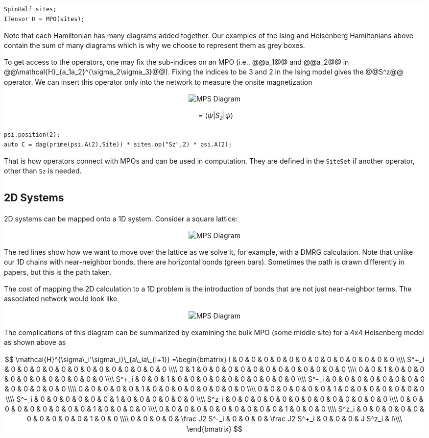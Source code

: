     SpinHalf sites;
    ITensor H = MPO(sites);

Note that each Hamiltonian has many diagrams added together.  Our examples of the Ising and Heisenberg Hamiltonians above contain the sum of many diagrams which is why we choose to represent them as grey boxes.  

To get access to the operators, one may fix the sub-indices on an MPO (i.e., @@a\_1@@ and @@a\_2@@ in @@\mathcal{H}\_{a\_1a\_2}^{\sigma\_2\sigma\_3}@@).  Fixing the indices to be 3 and 2 in the Ising model gives the @@S^z@@ operator.  We can insert this operator only into the network to measure the onsite magnetization

<p align="center"><img src="docs/VERSION/tutorials/MPO/onsite.png" alt="MPS Diagram" style="height: 200px;"/></p>

$$
=\langle\psi| S_z|\psi\rangle
$$

    psi.position(2);
    auto C = dag(prime(psi.A(2),Site)) * sites.op("Sz",2) * psi.A(2);

That is how operators connect with MPOs and can be used in computation. They are defined in the `SiteSet` if another operator, other than `Sz` is needed.

## 2D Systems

2D systems can be mapped onto a 1D system.  Consider a square lattice:

<p align="center"><img src="docs/VERSION/tutorials/MPO/2D.png" alt="MPS Diagram" style="height: 200px;"/></p>

The red lines show how we want to move over the lattice as we solve it, for example, with a DMRG calculation.  Note that unlike our 1D chains with near-neighbor bonds, there are horizontal bonds (green bars).  Sometimes the path is drawn differently in papers, but this is the path taken.

The cost of mapping the 2D calculation to a 1D problem is the introduction of bonds that are not just near-neighbor terms.  The associated network would look like

<p align="center"><img src="docs/VERSION/tutorials/MPO/1D_equiv.png" alt="MPS Diagram" style="height: 250px;"/></p>

The complications of this diagram can be summarized by examining the bulk MPO (some middle site) for a 4x4 Heisenberg model as shown above as

$$
\mathcal{H}^{\sigma\_i'\sigma\_i}\_{a\_ia\_{i+1}}
=\begin{bmatrix}
I     & 0 & 0 & 0 & 0 & 0 & 0 & 0 & 0 & 0 & 0 & 0 & 0 & 0 \\\\
S^+_i & 0 & 0 & 0 & 0 & 0 & 0 & 0 & 0 & 0 & 0 & 0 & 0 & 0 \\\\
0     & 1 & 0 & 0 & 0 & 0 & 0 & 0 & 0 & 0 & 0 & 0 & 0 & 0 \\\\
0     & 0 & 1 & 0 & 0 & 0 & 0 & 0 & 0 & 0 & 0 & 0 & 0 & 0 \\\\
S^+_i & 0 & 0 & 1 & 0 & 0 & 0 & 0 & 0 & 0 & 0 & 0 & 0 & 0 \\\\
S^-_i & 0 & 0 & 0 & 0 & 0 & 0 & 0 & 0 & 0 & 0 & 0 & 0 & 0 \\\\
0     & 0 & 0 & 0 & 0 & 1 & 0 & 0 & 0 & 0 & 0 & 0 & 0 & 0 \\\\
0     & 0 & 0 & 0 & 0 & 0 & 1 & 0 & 0 & 0 & 0 & 0 & 0 & 0 \\\\
S^-_i & 0 & 0 & 0 & 0 & 0 & 0 & 1 & 0 & 0 & 0 & 0 & 0 & 0 \\\\
S^z_i & 0 & 0 & 0 & 0 & 0 & 0 & 0 & 0 & 0 & 0 & 0 & 0 & 0 \\\\
0     & 0 & 0 & 0 & 0 & 0 & 0 & 0 & 0 & 1 & 0 & 0 & 0 & 0 \\\\
0     & 0 & 0 & 0 & 0 & 0 & 0 & 0 & 0 & 0 & 1 & 0 & 0 & 0 \\\\
S^z_i & 0 & 0 & 0 & 0 & 0 & 0 & 0 & 0 & 0 & 0 & 1 & 0 & 0 \\\\
0     & 0 & 0 & 0 & \frac J2 S^-_i & 0 & 0 & 0 & \frac J2 S^+_i & 0 & 0 & 0 & J S^z_i & I\\\\
\end{bmatrix}
$$
